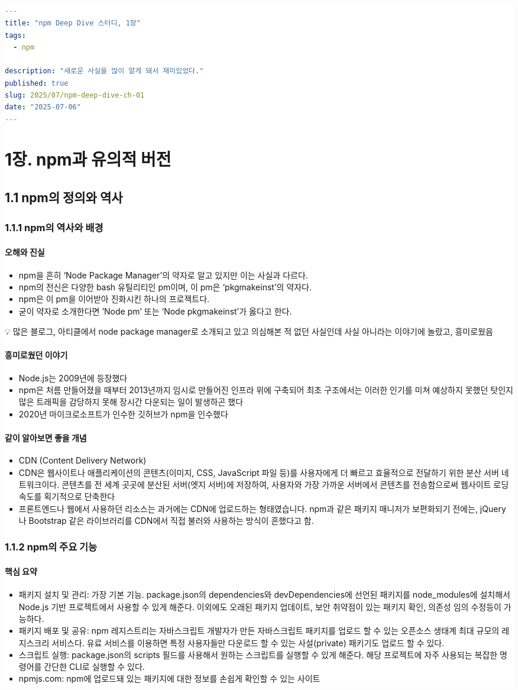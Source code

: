 ```yaml
---
title: "npm Deep Dive 스터디, 1장"
tags:
  - npm

description: "새로운 사실을 많이 알게 돼서 재미있었다."
published: true
slug: 2025/07/npm-deep-dive-ch-01
date: "2025-07-06"
---
```

# 1장. npm과 유의적 버전

## 1.1 npm의 정의와 역사

### 1.1.1 npm의 역사와 배경

#### 오해와 진실
- npm을 흔히 ‘Node Package Manager’의 약자로 알고 있지만 이는 사실과 다르다. 
- npm의 전신은 다양한 bash 유틸리티인 pm이며, 이 pm은 ‘pkgmakeinst’의 약자다.
- npm은 이 pm을 이어받아 진화시킨 하나의 프로젝트다. 
- 굳이 약자로 소개한다면 ’Node pm’ 또는 ‘Node pkgmakeinst’가 옳다고 한다.

💡 많은 블로그, 아티클에서 node package manager로 소개되고 있고 의심해본 적 없던 사실인데 사실 아니라는 이야기에 놀랐고, 흥미로웠음


#### 흥미로웠던 이야기
- Node.js는 2009년에 등장했다
- npm은 처름 만들어졌을 때부터 2013년까지 임시로 만들어진 인프라 위에 구축되어 최초 구조에서는 이러한 인기를 미쳐 예상하지 못했던 탓인지 많은 트래픽을 감당하지 못해 장시간 다운되는 일이 발생하곤 했다
- 2020년 마이크로소프트가 인수한 깃허브가 npm을 인수했다

#### 같이 알아보면 좋을 개념
- CDN (Content Delivery Network)
- CDN은 웹사이트나 애플리케이션의 콘텐츠(이미지, CSS, JavaScript 파일 등)를 사용자에게 더 빠르고 효율적으로 전달하기 위한 분산 서버 네트워크이다. 콘텐츠를 전 세계 곳곳에 분산된 서버(엣지 서버)에 저장하여, 사용자와 가장 가까운 서버에서 콘텐츠를 전송함으로써 웹사이트 로딩 속도를 획기적으로 단축한다
- 프론트엔드나 웹에서 사용하던 리소스는 과거에는 CDN에 업로드하는 형태였습니다. npm과 같은 패키지 매니저가 보편화되기 전에는, jQuery나 Bootstrap 같은 라이브러리를 CDN에서 직접 불러와 사용하는 방식이 흔했다고 함.

### 1.1.2 npm의 주요 기능
#### 핵심 요약
- 패키지 설치 및 관리: 가장 기본 기능. package.json의 dependencies와 devDependencies에 선언된 패키지를 node_modules에 설치해서 Node.js 기반 프로젝트에서 사용할 수 있게 해준다. 이외에도 오래된 패키지 업데이트, 보안 취약점이 있는 패키지 확인, 의존성 임의 수정등이 가능하다.
- 패키지 배포 및 공유: npm 레지스트리는 자바스크립트 개발자가 만든 자바스크립트 패키지를 업로드 할 수 있는 오픈소스 생태계 최대 규모의 레지스크리 서비스다. 유료 서비스를 이용하면 특정 사용자들만 다운로드 할 수 있는 사설(private) 패키기도 업로드 할 수 있다.
- 스크립트 실행: package.json의 scripts 필드를 사용해서 원하는 스크립트를 실행할 수 있게 해준다. 해당 프로젝트에 자주 사용되는 복잡한 명령어를 간단한 CLI로 실행할 수 있다.
- npmjs.com: npm에 업로드돼 있는 패키지에 대한 정보를 손쉽게 확인할 수 있는 사이트
